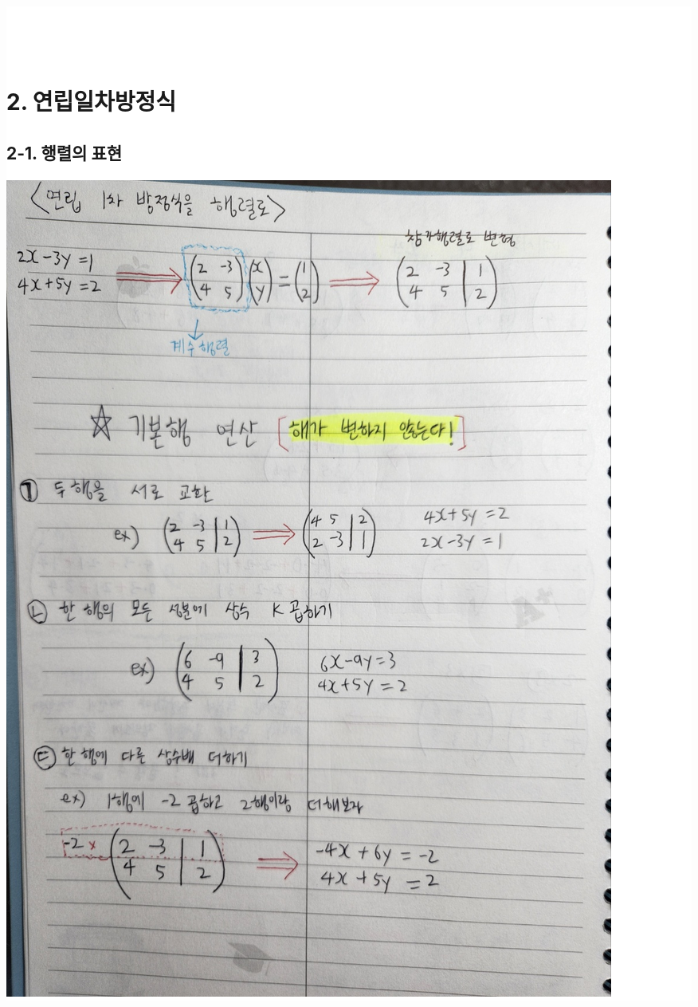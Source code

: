<br><br><br>

# 2. 연립일차방정식
## 2-1. 행렬의 표현

![Desktop View](/assets/img/math/LinearAlgebra/part1/3.png)
